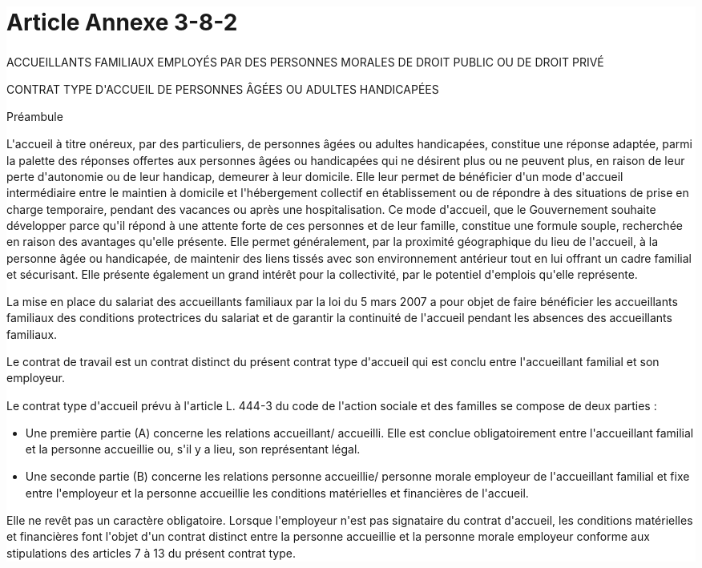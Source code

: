 # Article Annexe 3-8-2

ACCUEILLANTS FAMILIAUX EMPLOYÉS PAR DES PERSONNES MORALES DE DROIT PUBLIC OU DE DROIT PRIVÉ

CONTRAT TYPE D'ACCUEIL DE PERSONNES ÂGÉES OU ADULTES HANDICAPÉES

Préambule

L'accueil à titre onéreux, par des particuliers, de personnes âgées ou adultes handicapées, constitue une réponse adaptée,
parmi la palette des réponses offertes aux personnes âgées ou handicapées qui ne désirent plus ou ne peuvent plus, en raison
de leur perte d'autonomie ou de leur handicap, demeurer à leur domicile. Elle leur permet de bénéficier d'un mode d'accueil
intermédiaire entre le maintien à domicile et l'hébergement collectif en établissement ou de répondre à des situations de
prise en charge temporaire, pendant des vacances ou après une hospitalisation. Ce mode d'accueil, que le Gouvernement
souhaite développer parce qu'il répond à une attente forte de ces personnes et de leur famille, constitue une formule souple,
recherchée en raison des avantages qu'elle présente. Elle permet généralement, par la proximité géographique du lieu de
l'accueil, à la personne âgée ou handicapée, de maintenir des liens tissés avec son environnement antérieur tout en lui
offrant un cadre familial et sécurisant. Elle présente également un grand intérêt pour la collectivité, par le potentiel
d'emplois qu'elle représente.

La mise en place du salariat des accueillants familiaux par la loi du 5 mars 2007 a pour objet de faire bénéficier les
accueillants familiaux des conditions protectrices du salariat et de garantir la continuité de l'accueil pendant les absences
des accueillants familiaux.

Le contrat de travail est un contrat distinct du présent contrat type d'accueil qui est conclu entre l'accueillant familial
et son employeur.

Le contrat type d'accueil prévu à l'article L. 444-3 du code de l'action sociale et des familles se compose de deux parties :

- Une première partie (A) concerne les relations accueillant/ accueilli. Elle est conclue obligatoirement entre l'accueillant
familial et la personne accueillie ou, s'il y a lieu, son représentant légal.

- Une seconde partie (B) concerne les relations personne accueillie/ personne morale employeur de l'accueillant familial et
fixe entre l'employeur et la personne accueillie les conditions matérielles et financières de l'accueil.

Elle ne revêt pas un caractère obligatoire. Lorsque l'employeur n'est pas signataire du contrat d'accueil, les conditions
matérielles et financières font l'objet d'un contrat distinct entre la personne accueillie et la personne morale employeur
conforme aux stipulations des articles 7 à 13 du présent contrat type.
